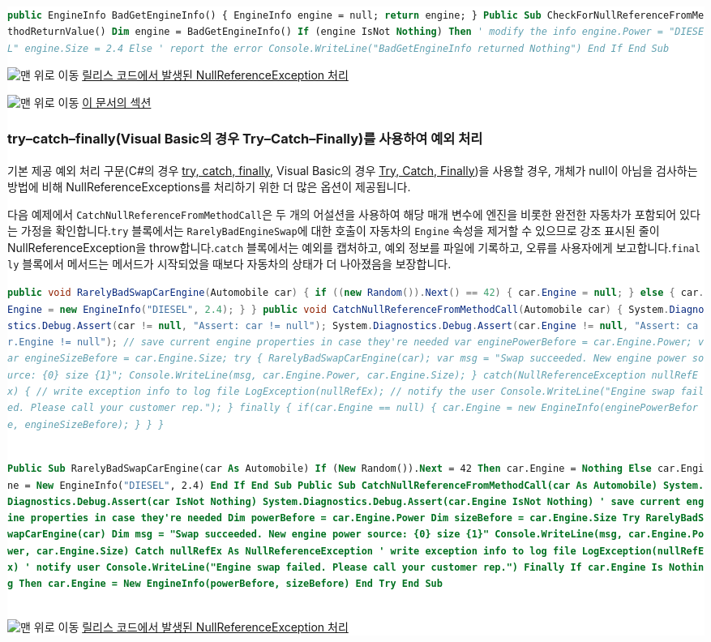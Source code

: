 ```vb  
public EngineInfo BadGetEngineInfo() { EngineInfo engine = null; return engine; } Public Sub CheckForNullReferenceFromMethodReturnValue() Dim engine = BadGetEngineInfo() If (engine IsNot Nothing) Then ' modify the info engine.Power = "DIESEL" engine.Size = 2.4 Else ' report the error Console.WriteLine("BadGetEngineInfo returned Nothing") End If End Sub  
```  
  
 ![맨 위로 이동](~/debugger/media/pcs_backtotop.png "PCS\_BackToTop") [릴리스 코드에서 발생된 NullReferenceException 처리](#BKMK_Handle_NullReferenceExceptions_in_release_code)  
  
 ![맨 위로 이동](~/debugger/media/pcs_backtotop.png "PCS\_BackToTop") [이 문서의 섹션](#BKMK_Contents)  
  
###  <a name="BKMK_Use_try_catch_finally_Try_Catch_Finally_in_Visual_Basic_to_handle_the_exception"></a> try–catch–finally\(Visual Basic의 경우 Try–Catch–Finally\)를 사용하여 예외 처리  
 기본 제공 예외 처리 구문\(C\#의 경우 [try, catch, finally](/dotnet/csharp/language-reference/keywords/exception-handling-statements), Visual Basic의 경우 [Try, Catch, Finally](/dotnet/visual-basic/language-reference/statements/try-catch-finally-statement)\)을 사용할 경우, 개체가 null이 아님을 검사하는 방법에 비해 NullReferenceExceptions를 처리하기 위한 더 많은 옵션이 제공됩니다.  
  
 다음 예제에서 `CatchNullReferenceFromMethodCall`은 두 개의 어설션을 사용하여 해당 매개 변수에 엔진을 비롯한 완전한 자동차가 포함되어 있다는 가정을 확인합니다.`try` 블록에서는 `RarelyBadEngineSwap`에 대한 호출이 자동차의 `Engine` 속성을 제거할 수 있으므로 강조 표시된 줄이 NullReferenceException을 throw합니다.`catch` 블록에서는 예외를 캡처하고, 예외 정보를 파일에 기록하고, 오류를 사용자에게 보고합니다.`finally` 블록에서 메서드는 메서드가 시작되었을 때보다 자동차의 상태가 더 나아졌음을 보장합니다.  
  
```c#  
public void RarelyBadSwapCarEngine(Automobile car) { if ((new Random()).Next() == 42) { car.Engine = null; } else { car.Engine = new EngineInfo("DIESEL", 2.4); } } public void CatchNullReferenceFromMethodCall(Automobile car) { System.Diagnostics.Debug.Assert(car != null, "Assert: car != null"); System.Diagnostics.Debug.Assert(car.Engine != null, "Assert: car.Engine != null"); // save current engine properties in case they're needed var enginePowerBefore = car.Engine.Power; var engineSizeBefore = car.Engine.Size; try { RarelyBadSwapCarEngine(car); var msg = "Swap succeeded. New engine power source: {0} size {1}"; Console.WriteLine(msg, car.Engine.Power, car.Engine.Size); } catch(NullReferenceException nullRefEx) { // write exception info to log file LogException(nullRefEx); // notify the user Console.WriteLine("Engine swap failed. Please call your customer rep."); } finally { if(car.Engine == null) { car.Engine = new EngineInfo(enginePowerBefore, engineSizeBefore); } } }  
  
```  
  
```vb  
Public Sub RarelyBadSwapCarEngine(car As Automobile) If (New Random()).Next = 42 Then car.Engine = Nothing Else car.Engine = New EngineInfo("DIESEL", 2.4) End If End Sub Public Sub CatchNullReferenceFromMethodCall(car As Automobile) System.Diagnostics.Debug.Assert(car IsNot Nothing) System.Diagnostics.Debug.Assert(car.Engine IsNot Nothing) ' save current engine properties in case they're needed Dim powerBefore = car.Engine.Power Dim sizeBefore = car.Engine.Size Try RarelyBadSwapCarEngine(car) Dim msg = "Swap succeeded. New engine power source: {0} size {1}" Console.WriteLine(msg, car.Engine.Power, car.Engine.Size) Catch nullRefEx As NullReferenceException ' write exception info to log file LogException(nullRefEx) ' notify user Console.WriteLine("Engine swap failed. Please call your customer rep.") Finally If car.Engine Is Nothing Then car.Engine = New EngineInfo(powerBefore, sizeBefore) End Try End Sub  
  
```  
  
 ![맨 위로 이동](~/debugger/media/pcs_backtotop.png "PCS\_BackToTop") [릴리스 코드에서 발생된 NullReferenceException 처리](#BKMK_Handle_NullReferenceExceptions_in_release_code)  
  